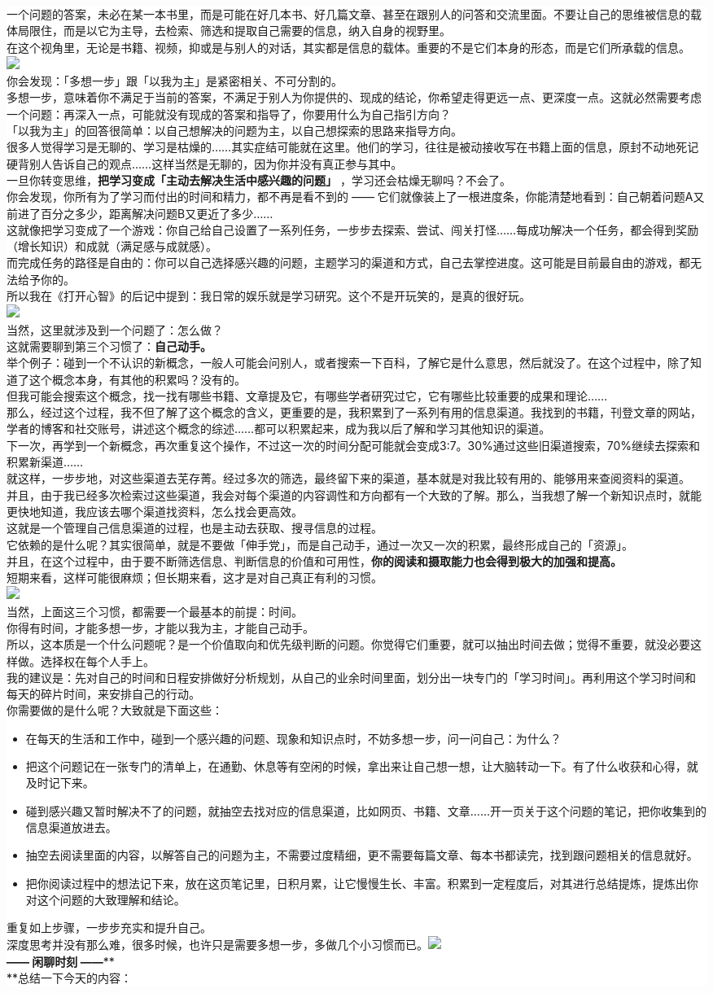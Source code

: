 一个问题的答案，未必在某一本书里，而是可能在好几本书、好几篇文章、甚至在跟别人的问答和交流里面。不要让自己的思维被信息的载体局限住，而是以它为主导，去检索、筛选和提取自己需要的信息，纳入自身的视野里。  
在这个视角里，无论是书籍、视频，抑或是与别人的对话，其实都是信息的载体。重要的不是它们本身的形态，而是它们所承载的信息。  
![](https://mmbiz.qpic.cn/mmbiz_png/yWXmuSFeCk3Bn6XzqGMbK9EcZjbGoRJytuR3H8jAgf62lEF7w9mrpUwibbjqDn42ETt37R6Yr2Oxr5ReyVxRiaoA/640?wx_fmt=png)  
你会发现：「多想一步」跟「以我为主」是紧密相关、不可分割的。  
多想一步，意味着你不满足于当前的答案，不满足于别人为你提供的、现成的结论，你希望走得更远一点、更深度一点。这就必然需要考虑一个问题：再深入一点，可能就没有现成的答案和指导了，你要用什么为自己指引方向？  
「以我为主」的回答很简单：以自己想解决的问题为主，以自己想探索的思路来指导方向。  
很多人觉得学习是无聊的、学习是枯燥的……其实症结可能就在这里。他们的学习，往往是被动接收写在书籍上面的信息，原封不动地死记硬背别人告诉自己的观点……这样当然是无聊的，因为你并没有真正参与其中。  
一旦你转变思维，**把学习变成「主动去解决生活中感兴趣的问题」** ，学习还会枯燥无聊吗？不会了。  
你会发现，你所有为了学习而付出的时间和精力，都不再是看不到的 ——
它们就像装上了一根进度条，你能清楚地看到：自己朝着问题A又前进了百分之多少，距离解决问题B又更近了多少……  
这就像把学习变成了一个游戏：你自己给自己设置了一系列任务，一步步去探索、尝试、闯关打怪……每成功解决一个任务，都会得到奖励（增长知识）和成就（满足感与成就感）。  
而完成任务的路径是自由的：你可以自己选择感兴趣的问题，主题学习的渠道和方式，自己去掌控进度。这可能是目前最自由的游戏，都无法给予你的。  
所以我在《打开心智》的后记中提到：我日常的娱乐就是学习研究。这个不是开玩笑的，是真的很好玩。  
![](https://mmbiz.qpic.cn/mmbiz_png/yWXmuSFeCk3Bn6XzqGMbK9EcZjbGoRJytuR3H8jAgf62lEF7w9mrpUwibbjqDn42ETt37R6Yr2Oxr5ReyVxRiaoA/640?wx_fmt=png)  
当然，这里就涉及到一个问题了：怎么做？  
这就需要聊到第三个习惯了：**自己动手。**  
举个例子：碰到一个不认识的新概念，一般人可能会问别人，或者搜索一下百科，了解它是什么意思，然后就没了。在这个过程中，除了知道了这个概念本身，有其他的积累吗？没有的。  
但我可能会搜索这个概念，找一找有哪些书籍、文章提及它，有哪些学者研究过它，它有哪些比较重要的成果和理论……  
那么，经过这个过程，我不但了解了这个概念的含义，更重要的是，我积累到了一系列有用的信息渠道。我找到的书籍，刊登文章的网站，学者的博客和社交账号，讲述这个概念的综述……都可以积累起来，成为我以后了解和学习其他知识的渠道。  
下一次，再学到一个新概念，再次重复这个操作，不过这一次的时间分配可能就会变成3:7。30%通过这些旧渠道搜索，70%继续去探索和积累新渠道……  
就这样，一步步地，对这些渠道去芜存菁。经过多次的筛选，最终留下来的渠道，基本就是对我比较有用的、能够用来查阅资料的渠道。  
并且，由于我已经多次检索过这些渠道，我会对每个渠道的内容调性和方向都有一个大致的了解。那么，当我想了解一个新知识点时，就能更快地知道，我应该去哪个渠道找资料，怎么找会更高效。  
这就是一个管理自己信息渠道的过程，也是主动去获取、搜寻信息的过程。  
它依赖的是什么呢？其实很简单，就是不要做「伸手党」，而是自己动手，通过一次又一次的积累，最终形成自己的「资源」。  
并且，在这个过程中，由于要不断筛选信息、判断信息的价值和可用性，**你的阅读和摄取能力也会得到极大的加强和提高。**  
短期来看，这样可能很麻烦；但长期来看，这才是对自己真正有利的习惯。  
![](https://mmbiz.qpic.cn/mmbiz_png/yWXmuSFeCk3Bn6XzqGMbK9EcZjbGoRJytuR3H8jAgf62lEF7w9mrpUwibbjqDn42ETt37R6Yr2Oxr5ReyVxRiaoA/640?wx_fmt=png)  
当然，上面这三个习惯，都需要一个最基本的前提：时间。  
你得有时间，才能多想一步，才能以我为主，才能自己动手。  
所以，这本质是一个什么问题呢？是一个价值取向和优先级判断的问题。你觉得它们重要，就可以抽出时间去做；觉得不重要，就没必要这样做。选择权在每个人手上。  
我的建议是：先对自己的时间和日程安排做好分析规划，从自己的业余时间里面，划分出一块专门的「学习时间」。再利用这个学习时间和每天的碎片时间，来安排自己的行动。  
你需要做的是什么呢？大致就是下面这些：  

  * 在每天的生活和工作中，碰到一个感兴趣的问题、现象和知识点时，不妨多想一步，问一问自己：为什么？  

  * 把这个问题记在一张专门的清单上，在通勤、休息等有空闲的时候，拿出来让自己想一想，让大脑转动一下。有了什么收获和心得，就及时记下来。  

  * 碰到感兴趣又暂时解决不了的问题，就抽空去找对应的信息渠道，比如网页、书籍、文章……开一页关于这个问题的笔记，把你收集到的信息渠道放进去。  

  * 抽空去阅读里面的内容，以解答自己的问题为主，不需要过度精细，更不需要每篇文章、每本书都读完，找到跟问题相关的信息就好。  

  * 把你阅读过程中的想法记下来，放在这页笔记里，日积月累，让它慢慢生长、丰富。积累到一定程度后，对其进行总结提炼，提炼出你对这个问题的大致理解和结论。

  
重复如上步骤，一步步充实和提升自己。  
深度思考并没有那么难，很多时候，也许只是需要多想一步，多做几个小习惯而已。![](https://mmbiz.qpic.cn/mmbiz_png/yWXmuSFeCk3Bn6XzqGMbK9EcZjbGoRJytuR3H8jAgf62lEF7w9mrpUwibbjqDn42ETt37R6Yr2Oxr5ReyVxRiaoA/640?wx_fmt=png)  
**—— 闲聊时刻 ——****  
**总结一下今天的内容：  
  